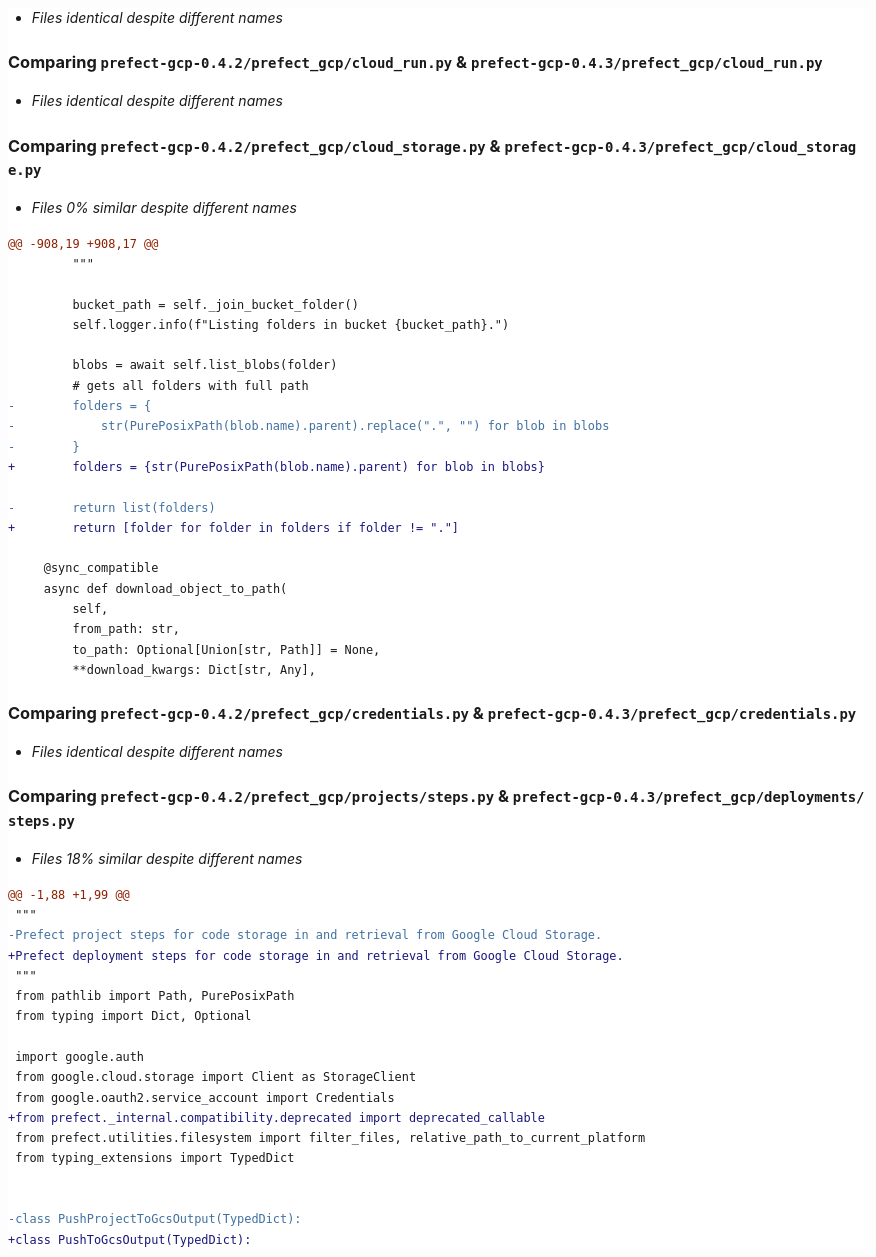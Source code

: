  * *Files identical despite different names*

### Comparing `prefect-gcp-0.4.2/prefect_gcp/cloud_run.py` & `prefect-gcp-0.4.3/prefect_gcp/cloud_run.py`

 * *Files identical despite different names*

### Comparing `prefect-gcp-0.4.2/prefect_gcp/cloud_storage.py` & `prefect-gcp-0.4.3/prefect_gcp/cloud_storage.py`

 * *Files 0% similar despite different names*

```diff
@@ -908,19 +908,17 @@
         """
 
         bucket_path = self._join_bucket_folder()
         self.logger.info(f"Listing folders in bucket {bucket_path}.")
 
         blobs = await self.list_blobs(folder)
         # gets all folders with full path
-        folders = {
-            str(PurePosixPath(blob.name).parent).replace(".", "") for blob in blobs
-        }
+        folders = {str(PurePosixPath(blob.name).parent) for blob in blobs}
 
-        return list(folders)
+        return [folder for folder in folders if folder != "."]
 
     @sync_compatible
     async def download_object_to_path(
         self,
         from_path: str,
         to_path: Optional[Union[str, Path]] = None,
         **download_kwargs: Dict[str, Any],
```

### Comparing `prefect-gcp-0.4.2/prefect_gcp/credentials.py` & `prefect-gcp-0.4.3/prefect_gcp/credentials.py`

 * *Files identical despite different names*

### Comparing `prefect-gcp-0.4.2/prefect_gcp/projects/steps.py` & `prefect-gcp-0.4.3/prefect_gcp/deployments/steps.py`

 * *Files 18% similar despite different names*

```diff
@@ -1,88 +1,99 @@
 """
-Prefect project steps for code storage in and retrieval from Google Cloud Storage.
+Prefect deployment steps for code storage in and retrieval from Google Cloud Storage.
 """
 from pathlib import Path, PurePosixPath
 from typing import Dict, Optional
 
 import google.auth
 from google.cloud.storage import Client as StorageClient
 from google.oauth2.service_account import Credentials
+from prefect._internal.compatibility.deprecated import deprecated_callable
 from prefect.utilities.filesystem import filter_files, relative_path_to_current_platform
 from typing_extensions import TypedDict
 
 
-class PushProjectToGcsOutput(TypedDict):
+class PushToGcsOutput(TypedDict):
```